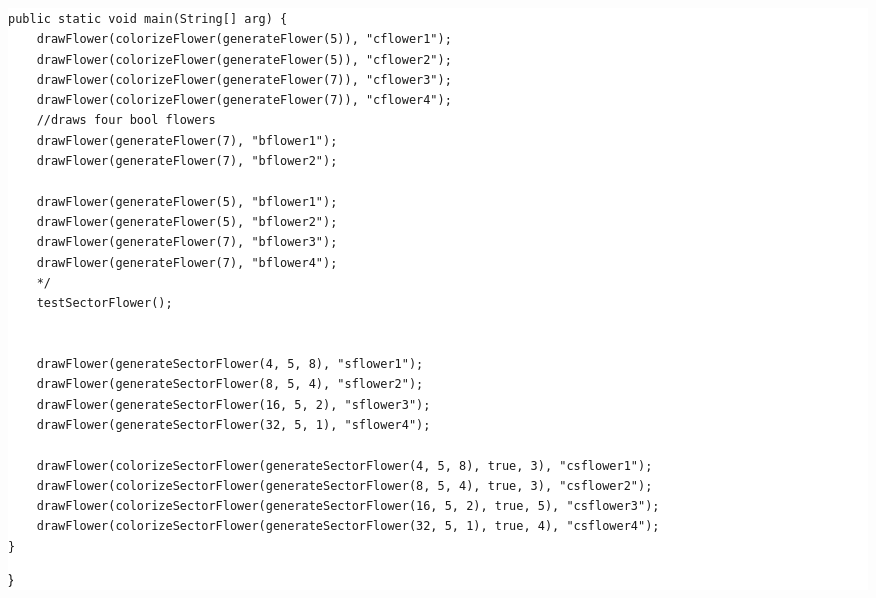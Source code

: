 	public static void main(String[] arg) {
		drawFlower(colorizeFlower(generateFlower(5)), "cflower1");
		drawFlower(colorizeFlower(generateFlower(5)), "cflower2");
		drawFlower(colorizeFlower(generateFlower(7)), "cflower3");
		drawFlower(colorizeFlower(generateFlower(7)), "cflower4");
		//draws four bool flowers
		drawFlower(generateFlower(7), "bflower1");
		drawFlower(generateFlower(7), "bflower2");

		drawFlower(generateFlower(5), "bflower1");
		drawFlower(generateFlower(5), "bflower2");
		drawFlower(generateFlower(7), "bflower3");
		drawFlower(generateFlower(7), "bflower4");
		*/
		testSectorFlower();


		drawFlower(generateSectorFlower(4, 5, 8), "sflower1");
		drawFlower(generateSectorFlower(8, 5, 4), "sflower2");
		drawFlower(generateSectorFlower(16, 5, 2), "sflower3");
		drawFlower(generateSectorFlower(32, 5, 1), "sflower4");

		drawFlower(colorizeSectorFlower(generateSectorFlower(4, 5, 8), true, 3), "csflower1");
		drawFlower(colorizeSectorFlower(generateSectorFlower(8, 5, 4), true, 3), "csflower2");
		drawFlower(colorizeSectorFlower(generateSectorFlower(16, 5, 2), true, 5), "csflower3");
		drawFlower(colorizeSectorFlower(generateSectorFlower(32, 5, 1), true, 4), "csflower4");
	}
}
